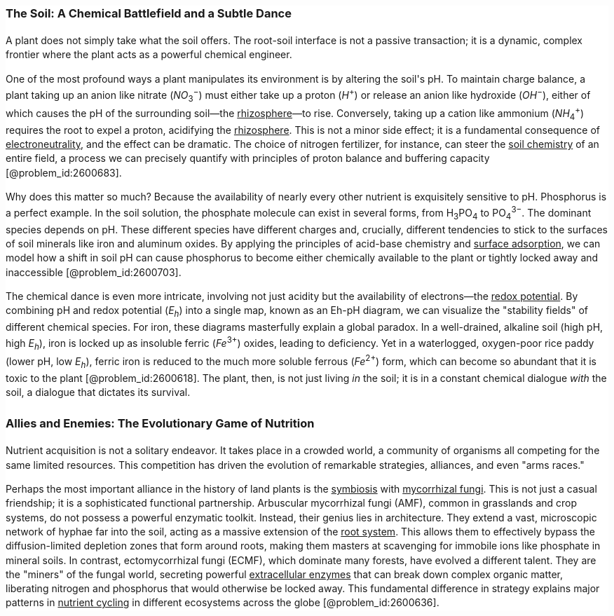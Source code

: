 ### The Soil: A Chemical Battlefield and a Subtle Dance

A plant does not simply take what the soil offers. The root-soil interface is not a passive transaction; it is a dynamic, complex frontier where the plant acts as a powerful chemical engineer.

One of the most profound ways a plant manipulates its environment is by altering the soil's pH. To maintain charge balance, a plant taking up an anion like nitrate ($NO_3^-$) must either take up a proton ($H^+$) or release an anion like hydroxide ($OH^-$), either of which causes the pH of the surrounding soil—the [rhizosphere](@article_id:168923)—to rise. Conversely, taking up a cation like ammonium ($NH_4^+$) requires the root to expel a proton, acidifying the [rhizosphere](@article_id:168923). This is not a minor side effect; it is a fundamental consequence of [electroneutrality](@article_id:157186), and the effect can be dramatic. The choice of nitrogen fertilizer, for instance, can steer the [soil chemistry](@article_id:164295) of an entire field, a process we can precisely quantify with principles of proton balance and buffering capacity [@problem_id:2600683].

Why does this matter so much? Because the availability of nearly every other nutrient is exquisitely sensitive to pH. Phosphorus is a perfect example. In the soil solution, the phosphate molecule can exist in several forms, from $\text{H}_3\text{PO}_4$ to $\text{PO}_4^{3-}$. The dominant species depends on pH. These different species have different charges and, crucially, different tendencies to stick to the surfaces of soil minerals like iron and aluminum oxides. By applying the principles of acid-base chemistry and [surface adsorption](@article_id:268443), we can model how a shift in soil pH can cause phosphorus to become either chemically available to the plant or tightly locked away and inaccessible [@problem_id:2600703].

The chemical dance is even more intricate, involving not just acidity but the availability of electrons—the [redox potential](@article_id:144102). By combining pH and redox potential ($E_h$) into a single map, known as an Eh-pH diagram, we can visualize the "stability fields" of different chemical species. For iron, these diagrams masterfully explain a global paradox. In a well-drained, alkaline soil (high pH, high $E_h$), iron is locked up as insoluble ferric ($Fe^{3+}$) oxides, leading to deficiency. Yet in a waterlogged, oxygen-poor rice paddy (lower pH, low $E_h$), ferric iron is reduced to the much more soluble ferrous ($Fe^{2+}$) form, which can become so abundant that it is toxic to the plant [@problem_id:2600618]. The plant, then, is not just living *in* the soil; it is in a constant chemical dialogue *with* the soil, a dialogue that dictates its survival.

### Allies and Enemies: The Evolutionary Game of Nutrition

Nutrient acquisition is not a solitary endeavor. It takes place in a crowded world, a community of organisms all competing for the same limited resources. This competition has driven the evolution of remarkable strategies, alliances, and even "arms races."

Perhaps the most important alliance in the history of land plants is the [symbiosis](@article_id:141985) with [mycorrhizal fungi](@article_id:156151). This is not just a casual friendship; it is a sophisticated functional partnership. Arbuscular mycorrhizal fungi (AMF), common in grasslands and crop systems, do not possess a powerful enzymatic toolkit. Instead, their genius lies in architecture. They extend a vast, microscopic network of hyphae far into the soil, acting as a massive extension of the [root system](@article_id:201668). This allows them to effectively bypass the diffusion-limited depletion zones that form around roots, making them masters at scavenging for immobile ions like phosphate in mineral soils. In contrast, ectomycorrhizal fungi (ECMF), which dominate many forests, have evolved a different talent. They are the "miners" of the fungal world, secreting powerful [extracellular enzymes](@article_id:200328) that can break down complex organic matter, liberating nitrogen and phosphorus that would otherwise be locked away. This fundamental difference in strategy explains major patterns in [nutrient cycling](@article_id:143197) in different ecosystems across the globe [@problem_id:2600636].
